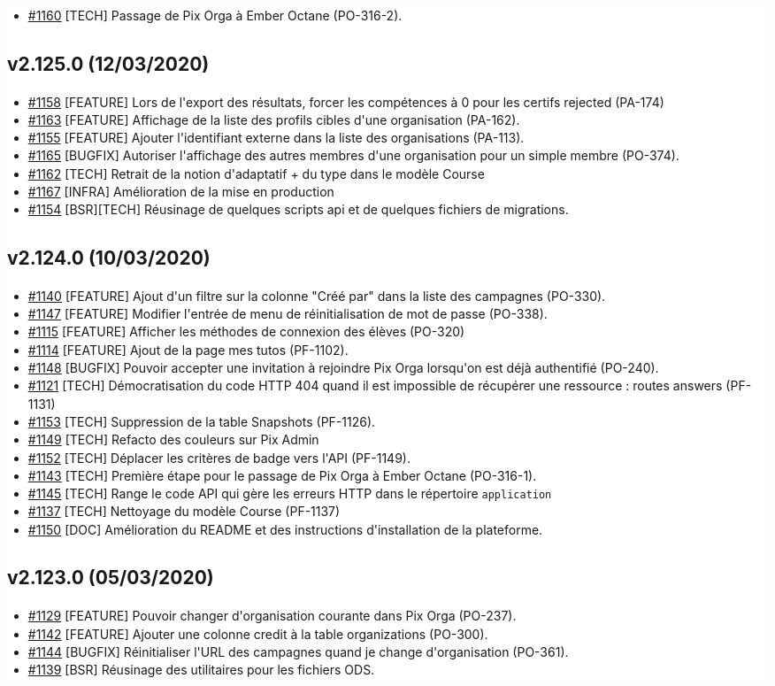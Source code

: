 - [#1160](https://github.com/1024pix/pix/pull/1160) [TECH] Passage de Pix Orga à Ember Octane (PO-316-2).

## v2.125.0 (12/03/2020)

- [#1158](https://github.com/1024pix/pix/pull/1158) [FEATURE] Lors de l'export des résultats, forcer les compétences à 0 pour les certifs rejected (PA-174)
- [#1163](https://github.com/1024pix/pix/pull/1163) [FEATURE] Affichage de la liste des profils cibles d'une organisation (PA-162).
- [#1155](https://github.com/1024pix/pix/pull/1155) [FEATURE] Ajouter l'identifiant externe dans la liste des organisations (PA-113).
- [#1165](https://github.com/1024pix/pix/pull/1165) [BUGFIX] Autoriser l'affichage des autres membres d'une organisation pour un simple membre (PO-374).
- [#1162](https://github.com/1024pix/pix/pull/1162) [TECH] Retrait de la notion d'adaptatif + du type dans le modèle Course
- [#1167](https://github.com/1024pix/pix/pull/1167) [INFRA] Amélioration de la mise en production
- [#1154](https://github.com/1024pix/pix/pull/1154) [BSR][TECH] Réusinage de quelques scripts api et de quelques fichiers de migrations.

## v2.124.0 (10/03/2020)

- [#1140](https://github.com/1024pix/pix/pull/1140) [FEATURE] Ajout d'un filtre sur la colonne "Créé par" dans la liste des campagnes (PO-330).
- [#1147](https://github.com/1024pix/pix/pull/1147) [FEATURE] Modifier l'entrée de menu de réinitialisation de mot de passe (PO-338).
- [#1115](https://github.com/1024pix/pix/pull/1115) [FEATURE] Afficher les méthodes de connexion des élèves (PO-320)
- [#1114](https://github.com/1024pix/pix/pull/1114) [FEATURE] Ajout de la page mes tutos (PF-1102).
- [#1148](https://github.com/1024pix/pix/pull/1148) [BUGFIX] Pouvoir accepter une invitation à rejoindre Pix Orga lorsqu'on est déjà authentifié (PO-240).
- [#1121](https://github.com/1024pix/pix/pull/1121) [TECH] Démocratisation du code HTTP 404 quand il est impossible de récupérer une ressource : routes answers (PF-1131)
- [#1153](https://github.com/1024pix/pix/pull/1153) [TECH] Suppression de la table Snapshots (PF-1126).
- [#1149](https://github.com/1024pix/pix/pull/1149) [TECH] Refacto des couleurs sur Pix Admin
- [#1152](https://github.com/1024pix/pix/pull/1152) [TECH] Déplacer les critères de badge vers l'API (PF-1149).
- [#1143](https://github.com/1024pix/pix/pull/1143) [TECH] Première étape pour le passage de Pix Orga à Ember Octane (PO-316-1).
- [#1145](https://github.com/1024pix/pix/pull/1145) [TECH] Range le code API qui gère les erreurs HTTP dans le répertoire `application`
- [#1137](https://github.com/1024pix/pix/pull/1137) [TECH] Nettoyage du modèle Course (PF-1137)
- [#1150](https://github.com/1024pix/pix/pull/1150) [DOC] Amélioration du README et des instructions d'installation de la plateforme.

## v2.123.0 (05/03/2020)

- [#1129](https://github.com/1024pix/pix/pull/1129) [FEATURE] Pouvoir changer d'organisation courante dans Pix Orga (PO-237). 
- [#1142](https://github.com/1024pix/pix/pull/1142) [FEATURE] Ajouter une colonne credit à la table organizations (PO-300).
- [#1144](https://github.com/1024pix/pix/pull/1144) [BUGFIX] Réinitialiser l'URL des campagnes quand je change d'organisation (PO-361).
- [#1139](https://github.com/1024pix/pix/pull/1139) [BSR] Réusinage des utilitaires pour les fichiers ODS.

